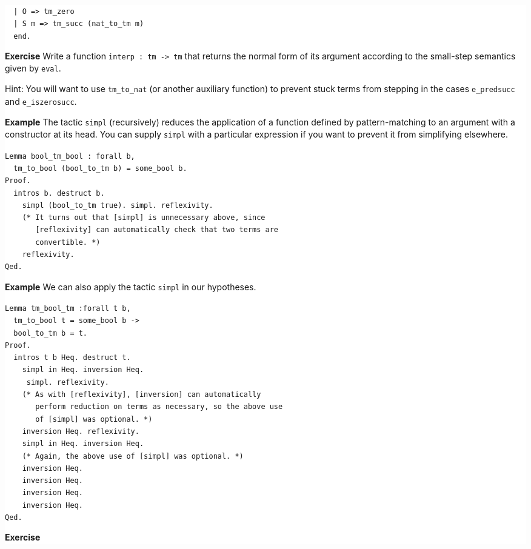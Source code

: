 ``` code
  | O => tm_zero
  | S m => tm_succ (nat_to_tm m)
  end.
```

**Exercise** Write a function `interp : tm -> tm` that returns the normal form
of its argument according to the small-step semantics given by `eval`.

Hint: You will want to use `tm_to_nat` (or another auxiliary function) to
prevent stuck terms from stepping in the cases `e_predsucc` and `e_iszerosucc`.
 

**Example** The tactic `simpl` (recursively) reduces the application of a
function defined by pattern-matching to an argument with a constructor at its
head. You can supply `simpl` with a particular expression if you want to prevent
it from simplifying elsewhere.
 
``` code
Lemma bool_tm_bool : forall b,
  tm_to_bool (bool_to_tm b) = some_bool b.
Proof.
  intros b. destruct b.
    simpl (bool_to_tm true). simpl. reflexivity.
    (* It turns out that [simpl] is unnecessary above, since
       [reflexivity] can automatically check that two terms are
       convertible. *)
    reflexivity.
Qed.
```

**Example** We can also apply the tactic `simpl` in our hypotheses.
 
``` code
Lemma tm_bool_tm :forall t b,
  tm_to_bool t = some_bool b ->
  bool_to_tm b = t.
Proof.
  intros t b Heq. destruct t.
    simpl in Heq. inversion Heq.
     simpl. reflexivity.
    (* As with [reflexivity], [inversion] can automatically
       perform reduction on terms as necessary, so the above use
       of [simpl] was optional. *)
    inversion Heq. reflexivity.
    simpl in Heq. inversion Heq.
    (* Again, the above use of [simpl] was optional. *)
    inversion Heq.
    inversion Heq.
    inversion Heq.
    inversion Heq.
Qed.
```

**Exercise**

